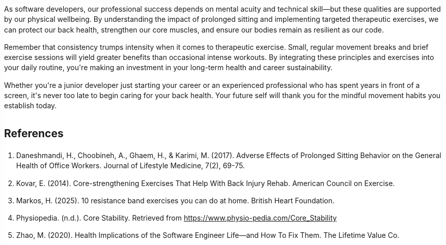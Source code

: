 As software developers, our professional success depends on mental acuity and technical skill—but these qualities are supported by our physical wellbeing. By understanding the impact of prolonged sitting and implementing targeted therapeutic exercises, we can protect our back health, strengthen our core muscles, and ensure our bodies remain as resilient as our code.

Remember that consistency trumps intensity when it comes to therapeutic exercise. Small, regular movement breaks and brief exercise sessions will yield greater benefits than occasional intense workouts. By integrating these principles and exercises into your daily routine, you're making an investment in your long-term health and career sustainability.

Whether you're a junior developer just starting your career or an experienced professional who has spent years in front of a screen, it's never too late to begin caring for your back health. Your future self will thank you for the mindful movement habits you establish today.

## References

1. Daneshmandi, H., Choobineh, A., Ghaem, H., & Karimi, M. (2017). Adverse Effects of Prolonged Sitting Behavior on the General Health of Office Workers. Journal of Lifestyle Medicine, 7(2), 69-75.

2. Kovar, E. (2014). Core-strengthening Exercises That Help With Back Injury Rehab. American Council on Exercise.

3. Markos, H. (2025). 10 resistance band exercises you can do at home. British Heart Foundation.

4. Physiopedia. (n.d.). Core Stability. Retrieved from https://www.physio-pedia.com/Core_Stability

5. Zhao, M. (2020). Health Implications of the Software Engineer Life—and How To Fix Them. The Lifetime Value Co.

